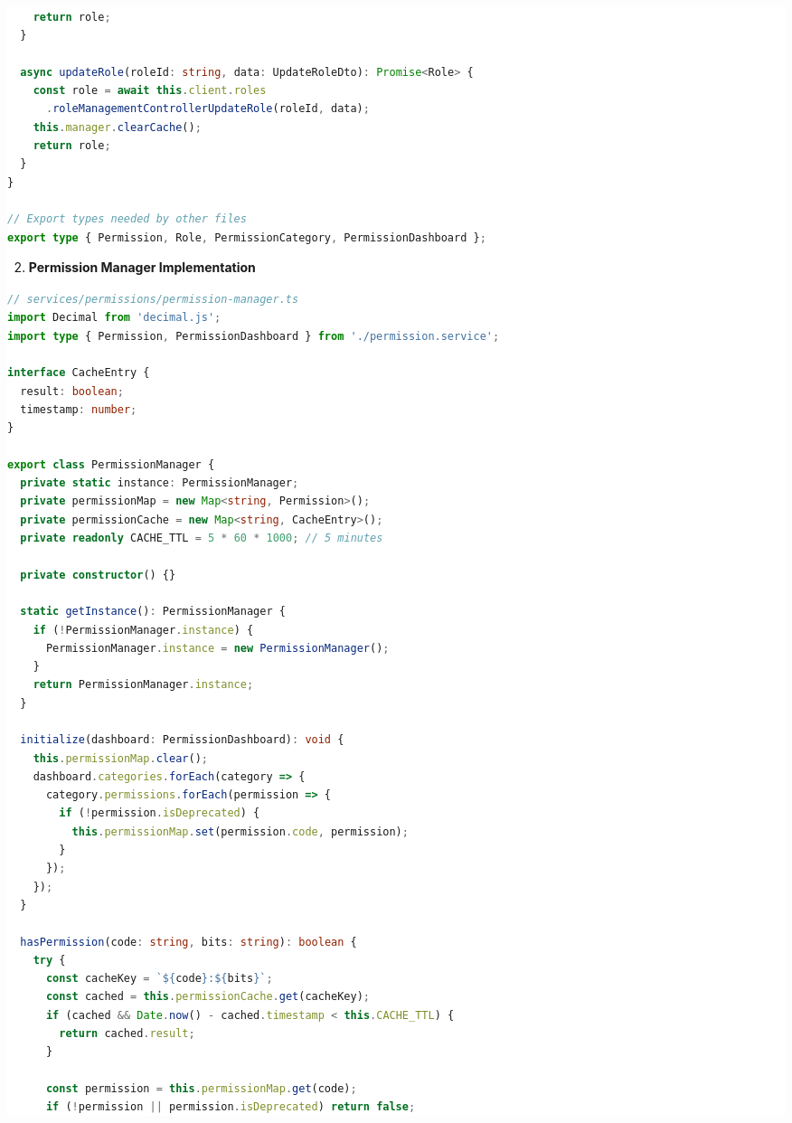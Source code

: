 ```typescript
    return role;
  }

  async updateRole(roleId: string, data: UpdateRoleDto): Promise<Role> {
    const role = await this.client.roles
      .roleManagementControllerUpdateRole(roleId, data);
    this.manager.clearCache();
    return role;
  }
}

// Export types needed by other files
export type { Permission, Role, PermissionCategory, PermissionDashboard };
```

2. **Permission Manager Implementation**

```typescript
// services/permissions/permission-manager.ts
import Decimal from 'decimal.js';
import type { Permission, PermissionDashboard } from './permission.service';

interface CacheEntry {
  result: boolean;
  timestamp: number;
}

export class PermissionManager {
  private static instance: PermissionManager;
  private permissionMap = new Map<string, Permission>();
  private permissionCache = new Map<string, CacheEntry>();
  private readonly CACHE_TTL = 5 * 60 * 1000; // 5 minutes

  private constructor() {}

  static getInstance(): PermissionManager {
    if (!PermissionManager.instance) {
      PermissionManager.instance = new PermissionManager();
    }
    return PermissionManager.instance;
  }

  initialize(dashboard: PermissionDashboard): void {
    this.permissionMap.clear();
    dashboard.categories.forEach(category => {
      category.permissions.forEach(permission => {
        if (!permission.isDeprecated) {
          this.permissionMap.set(permission.code, permission);
        }
      });
    });
  }

  hasPermission(code: string, bits: string): boolean {
    try {
      const cacheKey = `${code}:${bits}`;
      const cached = this.permissionCache.get(cacheKey);
      if (cached && Date.now() - cached.timestamp < this.CACHE_TTL) {
        return cached.result;
      }

      const permission = this.permissionMap.get(code);
      if (!permission || permission.isDeprecated) return false;

```
